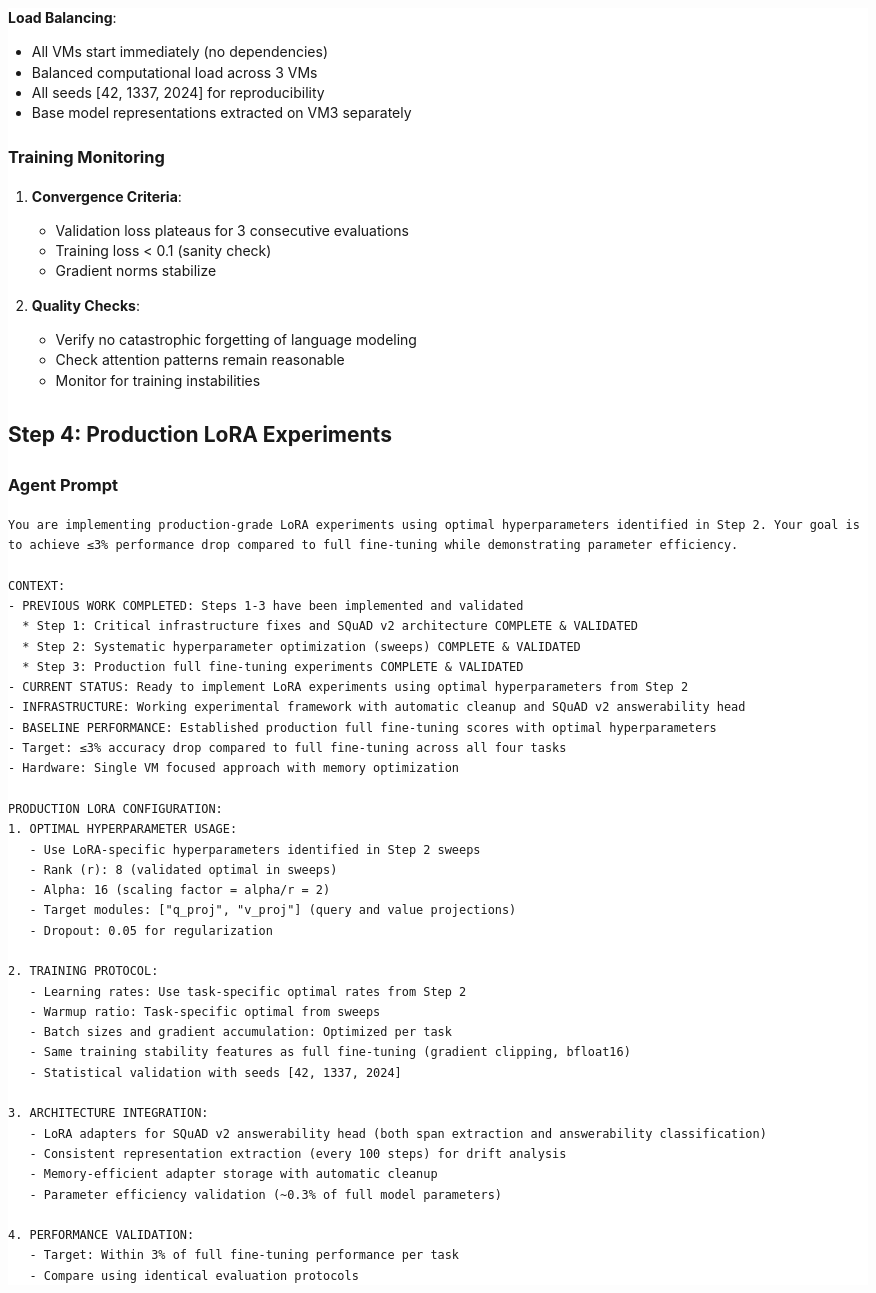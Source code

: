 **Load Balancing**:
- All VMs start immediately (no dependencies)
- Balanced computational load across 3 VMs
- All seeds [42, 1337, 2024] for reproducibility
- Base model representations extracted on VM3 separately

### Training Monitoring

1. **Convergence Criteria**:
   - Validation loss plateaus for 3 consecutive evaluations
   - Training loss < 0.1 (sanity check)
   - Gradient norms stabilize

2. **Quality Checks**:
   - Verify no catastrophic forgetting of language modeling
   - Check attention patterns remain reasonable
   - Monitor for training instabilities

## Step 4: Production LoRA Experiments  

### Agent Prompt

```
You are implementing production-grade LoRA experiments using optimal hyperparameters identified in Step 2. Your goal is to achieve ≤3% performance drop compared to full fine-tuning while demonstrating parameter efficiency.

CONTEXT:
- PREVIOUS WORK COMPLETED: Steps 1-3 have been implemented and validated
  * Step 1: Critical infrastructure fixes and SQuAD v2 architecture COMPLETE & VALIDATED
  * Step 2: Systematic hyperparameter optimization (sweeps) COMPLETE & VALIDATED
  * Step 3: Production full fine-tuning experiments COMPLETE & VALIDATED
- CURRENT STATUS: Ready to implement LoRA experiments using optimal hyperparameters from Step 2
- INFRASTRUCTURE: Working experimental framework with automatic cleanup and SQuAD v2 answerability head
- BASELINE PERFORMANCE: Established production full fine-tuning scores with optimal hyperparameters
- Target: ≤3% accuracy drop compared to full fine-tuning across all four tasks
- Hardware: Single VM focused approach with memory optimization

PRODUCTION LORA CONFIGURATION:
1. OPTIMAL HYPERPARAMETER USAGE:
   - Use LoRA-specific hyperparameters identified in Step 2 sweeps
   - Rank (r): 8 (validated optimal in sweeps)
   - Alpha: 16 (scaling factor = alpha/r = 2)
   - Target modules: ["q_proj", "v_proj"] (query and value projections)
   - Dropout: 0.05 for regularization

2. TRAINING PROTOCOL:
   - Learning rates: Use task-specific optimal rates from Step 2
   - Warmup ratio: Task-specific optimal from sweeps
   - Batch sizes and gradient accumulation: Optimized per task
   - Same training stability features as full fine-tuning (gradient clipping, bfloat16)
   - Statistical validation with seeds [42, 1337, 2024]

3. ARCHITECTURE INTEGRATION:
   - LoRA adapters for SQuAD v2 answerability head (both span extraction and answerability classification)
   - Consistent representation extraction (every 100 steps) for drift analysis
   - Memory-efficient adapter storage with automatic cleanup
   - Parameter efficiency validation (~0.3% of full model parameters)

4. PERFORMANCE VALIDATION:
   - Target: Within 3% of full fine-tuning performance per task
   - Compare using identical evaluation protocols
```